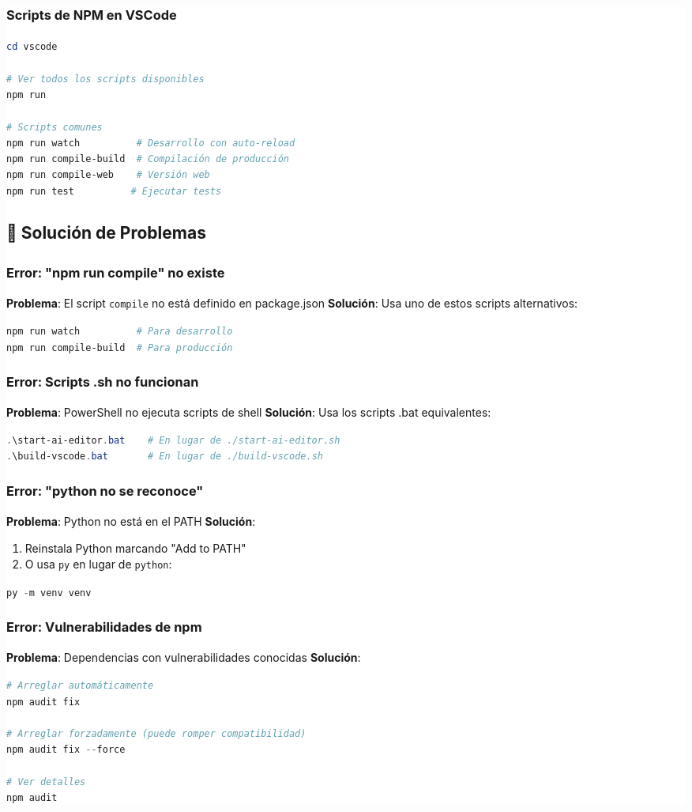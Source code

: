 ### Scripts de NPM en VSCode
```powershell
cd vscode

# Ver todos los scripts disponibles
npm run

# Scripts comunes
npm run watch          # Desarrollo con auto-reload
npm run compile-build  # Compilación de producción
npm run compile-web    # Versión web
npm run test          # Ejecutar tests
```

## 🐛 Solución de Problemas

### Error: "npm run compile" no existe
**Problema**: El script `compile` no está definido en package.json
**Solución**: Usa uno de estos scripts alternativos:
```powershell
npm run watch          # Para desarrollo
npm run compile-build  # Para producción
```

### Error: Scripts .sh no funcionan
**Problema**: PowerShell no ejecuta scripts de shell
**Solución**: Usa los scripts .bat equivalentes:
```powershell
.\start-ai-editor.bat    # En lugar de ./start-ai-editor.sh
.\build-vscode.bat       # En lugar de ./build-vscode.sh
```

### Error: "python no se reconoce"
**Problema**: Python no está en el PATH
**Solución**: 
1. Reinstala Python marcando "Add to PATH"
2. O usa `py` en lugar de `python`:
```powershell
py -m venv venv
```

### Error: Vulnerabilidades de npm
**Problema**: Dependencias con vulnerabilidades conocidas
**Solución**:
```powershell
# Arreglar automáticamente
npm audit fix

# Arreglar forzadamente (puede romper compatibilidad)
npm audit fix --force

# Ver detalles
npm audit
```
